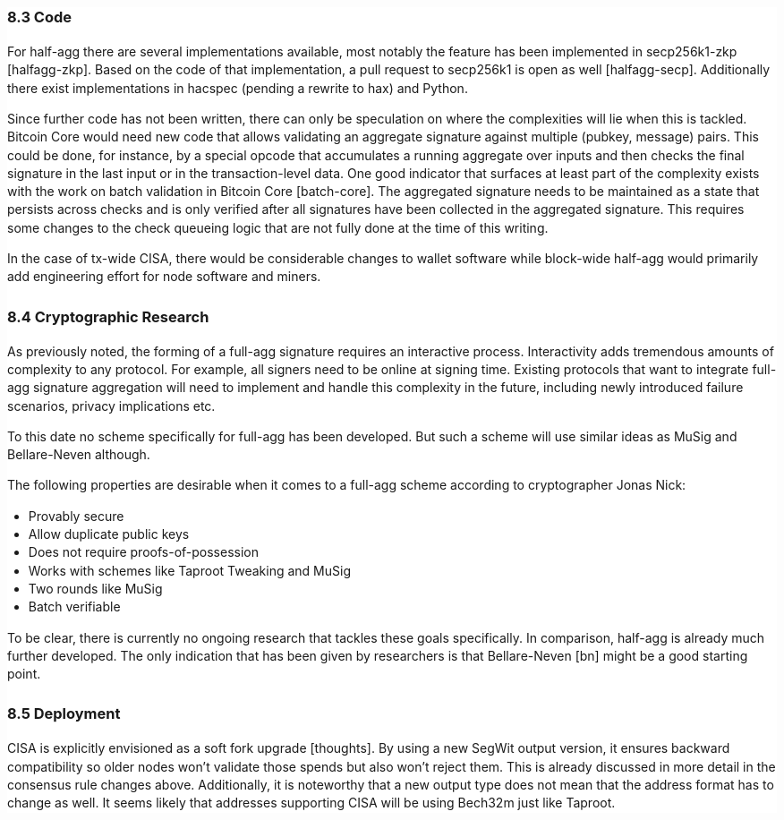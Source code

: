 
### 8.3 Code

For half-agg there are several implementations available, most notably the feature has been implemented in secp256k1-zkp [halfagg-zkp]. Based on the code of that implementation, a pull request to secp256k1 is open as well [halfagg-secp]. Additionally there exist implementations in hacspec (pending a rewrite to hax) and Python.

Since further code has not been written, there can only be speculation on where the complexities will lie when this is tackled. Bitcoin Core would need new code that allows validating an aggregate signature against multiple (pubkey, message) pairs. This could be done, for instance, by a special opcode that accumulates a running aggregate over inputs and then checks the final signature in the last input or in the transaction-level data. One good indicator that surfaces at least part of the complexity exists with the work on batch validation in Bitcoin Core [batch-core]. The aggregated signature needs to be maintained as a state that persists across checks and is only verified after all signatures have been collected in the aggregated signature. This requires some changes to the check queueing logic that are not fully done at the time of this writing.

In the case of tx-wide CISA, there would be considerable changes to wallet software while block-wide half-agg would primarily add engineering effort for node software and miners.


### 8.4 Cryptographic Research

As previously noted, the forming of a full-agg signature requires an interactive process. Interactivity adds tremendous amounts of complexity to any protocol. For example, all signers need to be online at signing time. Existing protocols that want to integrate full-agg signature aggregation will need to implement and handle this complexity in the future, including newly introduced failure scenarios, privacy implications etc.

To this date no scheme specifically for full-agg has been developed. But such a scheme will use similar ideas as MuSig and Bellare-Neven although.

The following properties are desirable when it comes to a full-agg scheme according to cryptographer Jonas Nick:



* Provably secure
* Allow duplicate public keys
* Does not require proofs-of-possession
* Works with schemes like Taproot Tweaking and MuSig
* Two rounds like MuSig
* Batch verifiable

To be clear, there is currently no ongoing research that tackles these goals specifically. In comparison, half-agg is already much further developed. The only indication that has been given by researchers is that Bellare-Neven [bn] might be a good starting point.


### 8.5 Deployment

CISA is explicitly envisioned as a soft fork upgrade​ [thoughts]. By using a new SegWit output version, it ensures backward compatibility so older nodes won’t validate those spends but also won’t reject them. This is already discussed in more detail in the consensus rule changes above. Additionally, it is noteworthy that a new output type does not mean that the address format has to change as well. It seems likely that addresses supporting CISA will be using Bech32m just like Taproot.
